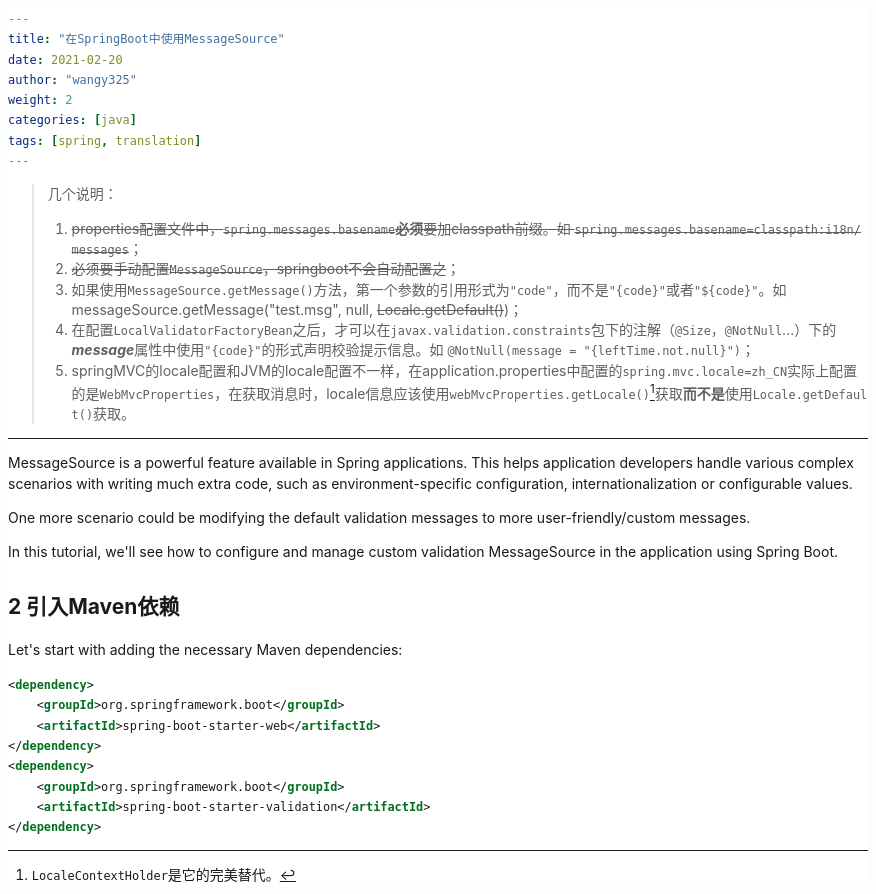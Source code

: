 ```yaml
---
title: "在SpringBoot中使用MessageSource"
date: 2021-02-20
author: "wangy325"
weight: 2
categories: [java]
tags: [spring, translation]
---
```



> <span id="hook">几个说明</span>：
>
> 1. ~~properties配置文件中，`spring.messages.basename`**必须**要加classpath前缀。如 `spring.messages.basename=classpath:i18n/messages`~~；
> 2. ~~必须要手动配置`MessageSource`，springboot不会自动配置之~~；
> 3. 如果使用`MessageSource.getMessage()`方法，第一个参数的引用形式为`"code"`，而不是`"{code}"`或者`"${code}"`。如messageSource.getMessage("test.msg", null, ~~Locale.getDefault()~~)；
> 4. 在配置`LocalValidatorFactoryBean`之后，才可以在`javax.validation.constraints`包下的注解（`@Size`，`@NotNull`...）下的***message***属性中使用`"{code}"`的形式声明校验提示信息。如
> `@NotNull(message = "{leftTime.not.null}")`；
> 5. springMVC的locale配置和JVM的locale配置不一样，在application.properties中配置的`spring.mvc.locale=zh_CN`实际上配置的是`WebMvcProperties`，在获取消息时，locale信息应该使用`webMvcProperties.getLocale()`[^1]获取**而不是**使用`Locale.getDefault()`获取。

---

MessageSource is a powerful feature available in Spring applications. This helps application developers handle various complex scenarios with writing much extra code, such as environment-specific configuration, internationalization or configurable values.

One more scenario could be modifying the default validation messages to more user-friendly/custom messages.

In this tutorial, we'll see how to configure and manage custom validation MessageSource in the application using Spring Boot.



## 2 引入Maven依赖

Let's start with adding the necessary Maven dependencies:

```xml
<dependency>
    <groupId>org.springframework.boot</groupId>
    <artifactId>spring-boot-starter-web</artifactId>
</dependency>
<dependency>
    <groupId>org.springframework.boot</groupId>
    <artifactId>spring-boot-starter-validation</artifactId>
</dependency>
```


[^1]: `LocaleContextHolder`是它的完美替代。
[^2]: 从文档和一些其他的资料来看，RRBMS是可以从任意位置读取配置文件的，不过笔者并没有实践这一说法。